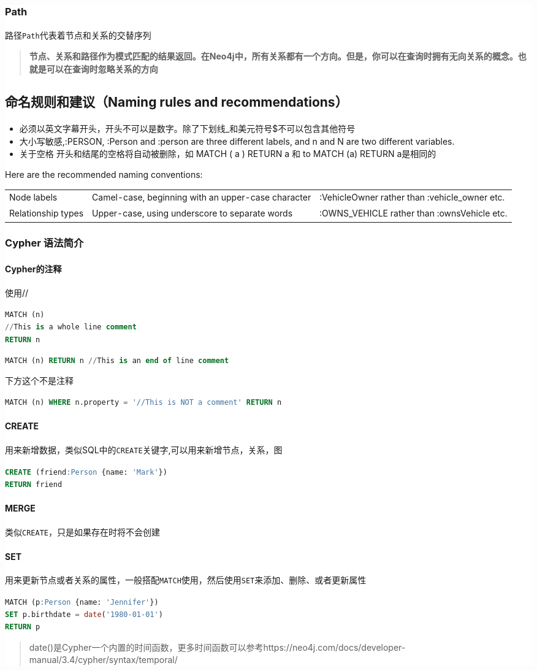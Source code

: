 ### Path
路径`Path`代表着节点和关系的交替序列

>**节点、关系和路径作为模式匹配的结果返回。在Neo4j中，所有关系都有一个方向。但是，你可以在查询时拥有无向关系的概念。也就是可以在查询时忽略关系的方向**

## 命名规则和建议（Naming rules and recommendations）
- 必须以英文字幕开头，开头不可以是数字。除了下划线_和美元符号$不可以包含其他符号
- 大小写敏感,:PERSON, :Person and :person are three different labels, and n and N are two different variables.
- 关于空格
开头和结尾的空格将自动被删除，如 MATCH ( a ) RETURN a 和 to MATCH (a) RETURN a是相同的

Here are the recommended naming conventions:

|      |  | |
| ----------- | ----------- |------------|
| Node labels      | Camel-case, beginning with an upper-case character |:VehicleOwner rather than :vehicle_owner etc.
| Relationship types   | Upper-case, using underscore to separate words  | :OWNS_VEHICLE rather than :ownsVehicle etc.

### Cypher 语法简介
#### Cypher的注释
使用//
```sql
MATCH (n)
//This is a whole line comment
RETURN n
```

```sql
MATCH (n) RETURN n //This is an end of line comment
```

下方这个不是注释
```sql
MATCH (n) WHERE n.property = '//This is NOT a comment' RETURN n
```

#### CREATE
用来新增数据，类似SQL中的`CREATE`关键字,可以用来新增节点，关系，图
```sql
CREATE (friend:Person {name: 'Mark'})
RETURN friend
```

#### MERGE
类似`CREATE`，只是如果存在时将不会创建

#### SET
用来更新节点或者关系的属性，一般搭配`MATCH`使用，然后使用`SET`来添加、删除、或者更新属性

```sql
MATCH (p:Person {name: 'Jennifer'})
SET p.birthdate = date('1980-01-01')
RETURN p
```
> date()是Cypher一个内置的时间函数，更多时间函数可以参考https://neo4j.com/docs/developer-manual/3.4/cypher/syntax/temporal/
